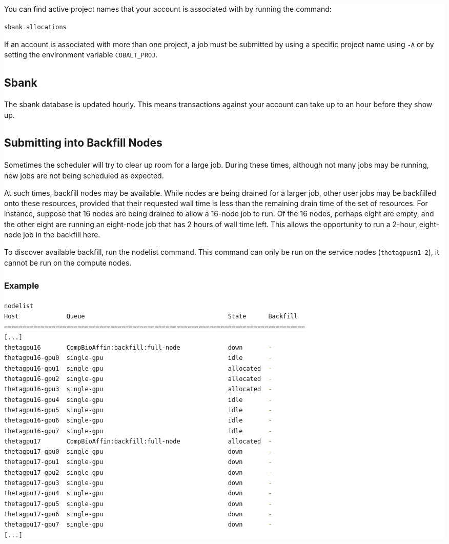 You can find active project names that your account is associated with by running the command:

```bash
sbank allocations
```

If an account is associated with more than one project, a job must be submitted by using a specific project name using `-A` or by setting the environment variable `COBALT_PROJ`.

## Sbank

The sbank database is updated hourly. This means transactions against your account can take up to an hour before they show up.

## Submitting into Backfill Nodes

Sometimes the scheduler will try to clear up room for a large job. During these times, although not many jobs may be running, new jobs are not being scheduled as expected.

At such times, backfill nodes may be available. While nodes are being drained for a larger job, other user jobs may be backfilled onto these resources, provided that their requested wall time is less than the remaining drain time of the set of resources. For instance, suppose that 16 nodes are being drained to allow a 16-node job to run. Of the 16 nodes, perhaps eight are empty, and the other eight are running an eight-node job that has 2 hours of wall time left. This allows the opportunity to run a 2-hour, eight-node job in the backfill here.

To discover available backfill, run the nodelist command. This command can only be run on the service nodes (`thetagpusn1-2`), it cannot be run on the compute nodes.

### Example

```bash
nodelist
Host             Queue                                       State      Backfill
==================================================================================
[...]
thetagpu16       CompBioAffin:backfill:full-node             down       -       
thetagpu16-gpu0  single-gpu                                  idle       -       
thetagpu16-gpu1  single-gpu                                  allocated  -       
thetagpu16-gpu2  single-gpu                                  allocated  -       
thetagpu16-gpu3  single-gpu                                  allocated  -       
thetagpu16-gpu4  single-gpu                                  idle       -       
thetagpu16-gpu5  single-gpu                                  idle       -       
thetagpu16-gpu6  single-gpu                                  idle       -       
thetagpu16-gpu7  single-gpu                                  idle       -       
thetagpu17       CompBioAffin:backfill:full-node             allocated  -       
thetagpu17-gpu0  single-gpu                                  down       -       
thetagpu17-gpu1  single-gpu                                  down       -       
thetagpu17-gpu2  single-gpu                                  down       -       
thetagpu17-gpu3  single-gpu                                  down       -       
thetagpu17-gpu4  single-gpu                                  down       -       
thetagpu17-gpu5  single-gpu                                  down       -       
thetagpu17-gpu6  single-gpu                                  down       -       
thetagpu17-gpu7  single-gpu                                  down       -
[...]
```
